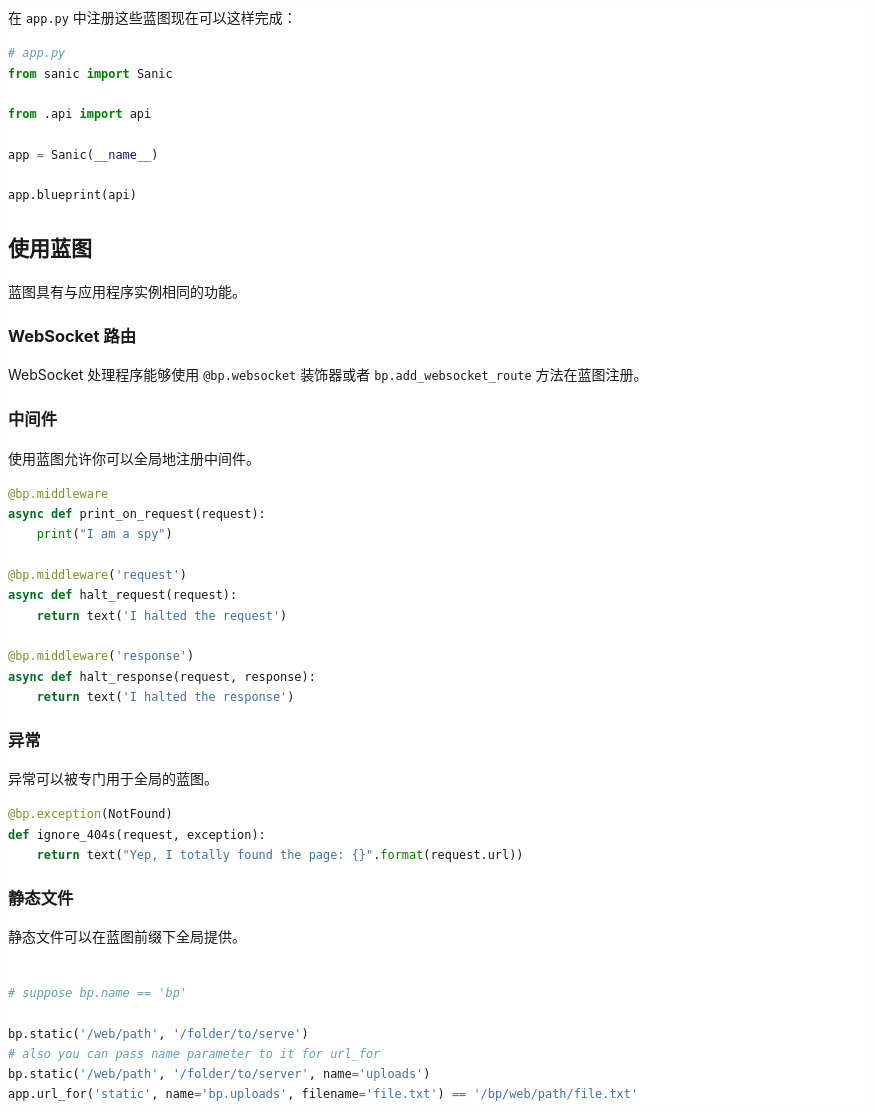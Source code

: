 在 `app.py` 中注册这些蓝图现在可以这样完成：

```python
# app.py
from sanic import Sanic

from .api import api

app = Sanic(__name__)

app.blueprint(api)
```

## 使用蓝图

蓝图具有与应用程序实例相同的功能。

### WebSocket 路由

WebSocket 处理程序能够使用 `@bp.websocket` 装饰器或者 `bp.add_websocket_route` 方法在蓝图注册。

### 中间件

使用蓝图允许你可以全局地注册中间件。

```python
@bp.middleware
async def print_on_request(request):
	print("I am a spy")

@bp.middleware('request')
async def halt_request(request):
	return text('I halted the request')

@bp.middleware('response')
async def halt_response(request, response):
	return text('I halted the response')
```

### 异常

异常可以被专门用于全局的蓝图。

```python
@bp.exception(NotFound)
def ignore_404s(request, exception):
	return text("Yep, I totally found the page: {}".format(request.url))
```

### 静态文件

静态文件可以在蓝图前缀下全局提供。

```python

# suppose bp.name == 'bp'

bp.static('/web/path', '/folder/to/serve')
# also you can pass name parameter to it for url_for
bp.static('/web/path', '/folder/to/server', name='uploads')
app.url_for('static', name='bp.uploads', filename='file.txt') == '/bp/web/path/file.txt'

```
